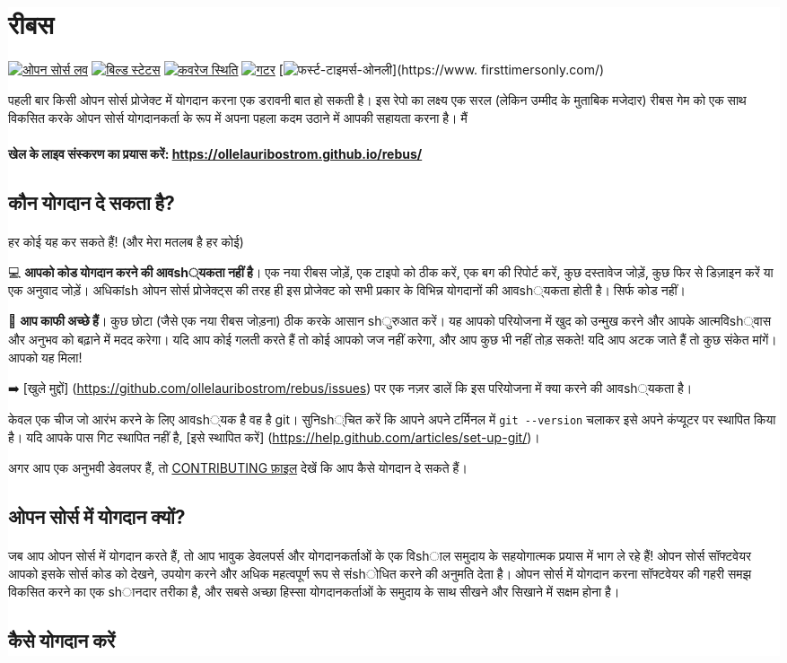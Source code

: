 # रीबस

[![ओपन सोर्स लव](https://badges.frapsoft.com/os/v1/open-source.svg?v=103)](https://github.com/ellerbrock/open-source-badges/ )
[![बिल्ड स्टेटस](https://travis-ci.org/ollelauribostrom/rebus.svg?branch=master)](https://travis-ci.org/ollelauribostrom/rebus)
[![कवरेज स्थिति](https://coveralls.io/repos/github/ollelauribostrom/rebus/badge.svg?branch=master)](https://coveralls.io/github/ollelauribostrom/rebus?branch=master )
[![गटर](https://img.shields.io/gitter/room/nwjs/nw.js.svg)](https://gitter.im/rebus-contributors/Lobby)
[![फर्स्ट-टाइमर्स-ओनली](https://img.shields.io/badge/first--timers--only-friendly-blue.svg?style=flat-square)](https://www. firsttimersonly.com/)

पहली बार किसी ओपन सोर्स प्रोजेक्ट में योगदान करना एक डरावनी बात हो सकती है। इस रेपो का लक्ष्य एक सरल (लेकिन उम्मीद के मुताबिक मजेदार) रीबस गेम को एक साथ विकसित करके ओपन सोर्स योगदानकर्ता के रूप में अपना पहला कदम उठाने में आपकी सहायता करना है। मैं

#### खेल के लाइव संस्करण का प्रयास करें: https://ollelauribostrom.github.io/rebus/

## कौन योगदान दे सकता है?

हर कोई यह कर सकते हैं! (और मेरा मतलब है हर कोई)

💻 **आपको कोड योगदान करने की आवsh्यकता नहीं है**। एक नया रीबस जोड़ें, एक टाइपो को ठीक करें, एक बग की रिपोर्ट करें, कुछ दस्तावेज जोड़ें, कुछ फिर से डिज़ाइन करें या एक अनुवाद जोड़ें। अधिकांsh ओपन सोर्स प्रोजेक्ट्स की तरह ही इस प्रोजेक्ट को सभी प्रकार के विभिन्न योगदानों की आवsh्यकता होती है। सिर्फ कोड नहीं।

🌟 **आप काफी अच्छे हैं**। कुछ छोटा (जैसे एक नया रीबस जोड़ना) ठीक करके आसान shुरुआत करें। यह आपको परियोजना में खुद को उन्मुख करने और आपके आत्मविsh्वास और अनुभव को बढ़ाने में मदद करेगा। यदि आप कोई गलती करते हैं तो कोई आपको जज नहीं करेगा, और आप कुछ भी नहीं तोड़ सकते! यदि आप अटक जाते हैं तो कुछ संकेत मांगें। आपको यह मिला!

➡️ [खुले मुद्दों] (https://github.com/ollelauribostrom/rebus/issues) पर एक नज़र डालें कि इस परियोजना में क्या करने की आवsh्यकता है।

केवल एक चीज जो आरंभ करने के लिए आवsh्यक है वह है git। सुनिsh्चित करें कि आपने अपने टर्मिनल में `git --version` चलाकर इसे अपने कंप्यूटर पर स्थापित किया है। यदि आपके पास गिट स्थापित नहीं है, [इसे स्थापित करें] (https://help.github.com/articles/set-up-git/)।

अगर आप एक अनुभवी डेवलपर हैं, तो [CONTRIBUTING फ़ाइल](https://github.com/ollelauribostrom/rebus/blob/master/.github/CONTRIBUTING.md) देखें कि आप कैसे योगदान दे सकते हैं।

## ओपन सोर्स में योगदान क्यों?

जब आप ओपन सोर्स में योगदान करते हैं, तो आप भावुक डेवलपर्स और योगदानकर्ताओं के एक विshाल समुदाय के सहयोगात्मक प्रयास में भाग ले रहे हैं! ओपन सोर्स सॉफ्टवेयर आपको इसके सोर्स कोड को देखने, उपयोग करने और अधिक महत्वपूर्ण रूप से संshोधित करने की अनुमति देता है। ओपन सोर्स में योगदान करना सॉफ्टवेयर की गहरी समझ विकसित करने का एक shानदार तरीका है, और सबसे अच्छा हिस्सा योगदानकर्ताओं के समुदाय के साथ सीखने और सिखाने में सक्षम होना है।

## कैसे योगदान करें
